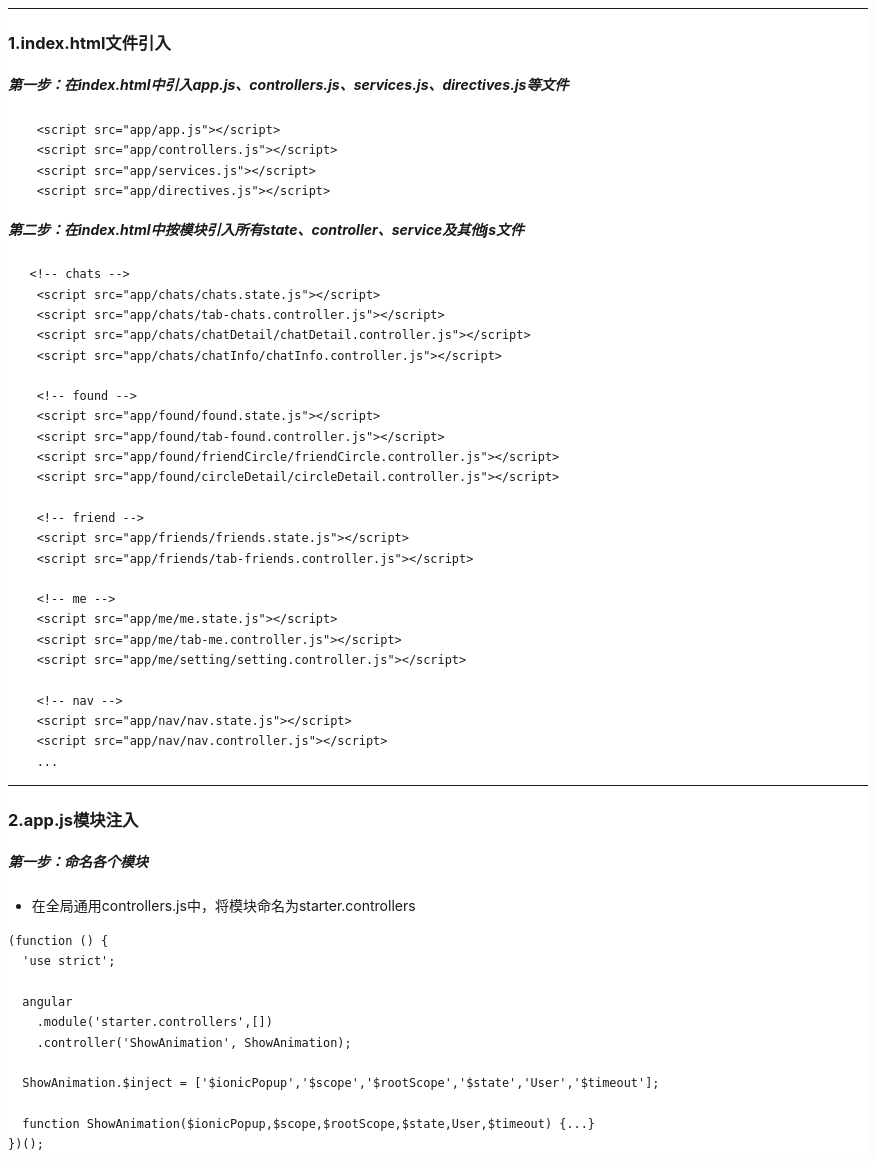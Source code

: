 
-----------------------------------------------------------------

### 1.index.html文件引入

##### 第一步：在index.html中引入app.js、controllers.js、services.js、directives.js等文件
```
    <script src="app/app.js"></script>
    <script src="app/controllers.js"></script>
    <script src="app/services.js"></script>
    <script src="app/directives.js"></script>
```
    
##### 第二步：在index.html中按模块引入所有state、controller、service及其他js文件
```
   <!-- chats -->
    <script src="app/chats/chats.state.js"></script>
    <script src="app/chats/tab-chats.controller.js"></script>
    <script src="app/chats/chatDetail/chatDetail.controller.js"></script>
    <script src="app/chats/chatInfo/chatInfo.controller.js"></script>

    <!-- found -->
    <script src="app/found/found.state.js"></script>
    <script src="app/found/tab-found.controller.js"></script>
    <script src="app/found/friendCircle/friendCircle.controller.js"></script>
    <script src="app/found/circleDetail/circleDetail.controller.js"></script>

    <!-- friend -->
    <script src="app/friends/friends.state.js"></script>
    <script src="app/friends/tab-friends.controller.js"></script>

    <!-- me -->
    <script src="app/me/me.state.js"></script>
    <script src="app/me/tab-me.controller.js"></script>
    <script src="app/me/setting/setting.controller.js"></script>

    <!-- nav -->
    <script src="app/nav/nav.state.js"></script>
    <script src="app/nav/nav.controller.js"></script>
    ...

```


----------------------------------------------------------------------

### 2.app.js模块注入

##### 第一步：命名各个模块
- 在全局通用controllers.js中，将模块命名为starter.controllers
```
(function () {
  'use strict';

  angular
    .module('starter.controllers',[])
    .controller('ShowAnimation', ShowAnimation);

  ShowAnimation.$inject = ['$ionicPopup','$scope','$rootScope','$state','User','$timeout'];

  function ShowAnimation($ionicPopup,$scope,$rootScope,$state,User,$timeout) {...}
})();
```

